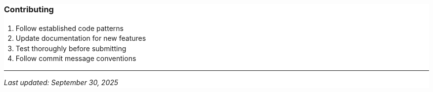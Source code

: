 ### Contributing
1. Follow established code patterns
2. Update documentation for new features
3. Test thoroughly before submitting
4. Follow commit message conventions

---

*Last updated: September 30, 2025*






